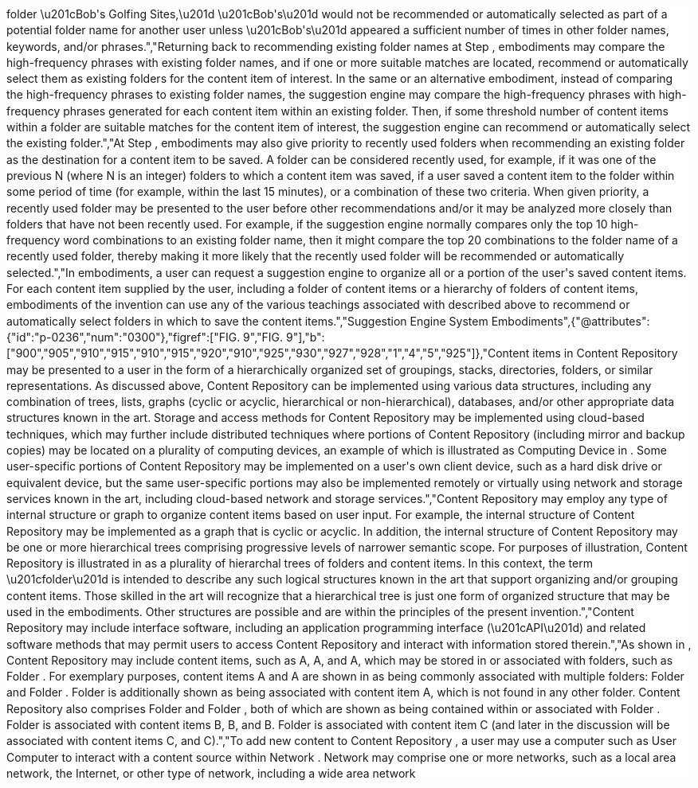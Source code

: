 folder \u201cBob's Golfing Sites,\u201d \u201cBob's\u201d would not be recommended or automatically selected as part of a potential folder name for another user unless \u201cBob's\u201d appeared a sufficient number of times in other folder names, keywords, and\/or phrases.","Returning back to recommending existing folder names at Step , embodiments may compare the high-frequency phrases with existing folder names, and if one or more suitable matches are located, recommend or automatically select them as existing folders for the content item of interest. In the same or an alternative embodiment, instead of comparing the high-frequency phrases to existing folder names, the suggestion engine may compare the high-frequency phrases with high-frequency phrases generated for each content item within an existing folder. Then, if some threshold number of content items within a folder are suitable matches for the content item of interest, the suggestion engine can recommend or automatically select the existing folder.","At Step , embodiments may also give priority to recently used folders when recommending an existing folder as the destination for a content item to be saved. A folder can be considered recently used, for example, if it was one of the previous N (where N is an integer) folders to which a content item was saved, if a user saved a content item to the folder within some period of time (for example, within the last 15 minutes), or a combination of these two criteria. When given priority, a recently used folder may be presented to the user before other recommendations and\/or it may be analyzed more closely than folders that have not been recently used. For example, if the suggestion engine normally compares only the top 10 high-frequency word combinations to an existing folder name, then it might compare the top 20 combinations to the folder name of a recently used folder, thereby making it more likely that the recently used folder will be recommended or automatically selected.","In embodiments, a user can request a suggestion engine to organize all or a portion of the user's saved content items. For each content item supplied by the user, including a folder of content items or a hierarchy of folders of content items, embodiments of the invention can use any of the various teachings associated with  described above to recommend or automatically select folders in which to save the content items.","Suggestion Engine System Embodiments",{"@attributes":{"id":"p-0236","num":"0300"},"figref":["FIG. 9","FIG. 9"],"b":["900","905","910","915","910","915","920","910","925","930","927","928","1","4","5","925"]},"Content items in Content Repository  may be presented to a user in the form of a hierarchically organized set of groupings, stacks, directories, folders, or similar representations. As discussed above, Content Repository  can be implemented using various data structures, including any combination of trees, lists, graphs (cyclic or acyclic, hierarchical or non-hierarchical), databases, and\/or other appropriate data structures known in the art. Storage and access methods for Content Repository  may be implemented using cloud-based techniques, which may further include distributed techniques where portions of Content Repository  (including mirror and backup copies) may be located on a plurality of computing devices, an example of which is illustrated as Computing Device  in . Some user-specific portions of Content Repository  may be implemented on a user's own client device, such as a hard disk drive or equivalent device, but the same user-specific portions may also be implemented remotely or virtually using network and storage services known in the art, including cloud-based network and storage services.","Content Repository  may employ any type of internal structure or graph to organize content items based on user input. For example, the internal structure of Content Repository  may be implemented as a graph that is cyclic or acyclic. In addition, the internal structure of Content Repository  may be one or more hierarchical trees comprising progressive levels of narrower semantic scope. For purposes of illustration, Content Repository  is illustrated in  as a plurality of hierarchal trees of folders and content items. In this context, the term \u201cfolder\u201d is intended to describe any such logical structures known in the art that support organizing and\/or grouping content items. Those skilled in the art will recognize that a hierarchical tree is just one form of organized structure that may be used in the embodiments. Other structures are possible and are within the principles of the present invention.","Content Repository  may include interface software, including an application programming interface (\u201cAPI\u201d) and related software methods that may permit users to access Content Repository  and interact with information stored therein.","As shown in , Content Repository  may include content items, such as A, A, and A, which may be stored in or associated with folders, such as Folder . For exemplary purposes, content items A and A are shown in  as being commonly associated with multiple folders: Folder  and Folder . Folder  is additionally shown as being associated with content item A, which is not found in any other folder. Content Repository  also comprises Folder  and Folder , both of which are shown as being contained within or associated with Folder . Folder  is associated with content items B, B, and B. Folder  is associated with content item C (and later in the discussion will be associated with content items C, and C).","To add new content to Content Repository , a user may use a computer such as User Computer  to interact with a content source within Network . Network  may comprise one or more networks, such as a local area network, the Internet, or other type of network, including a wide area network